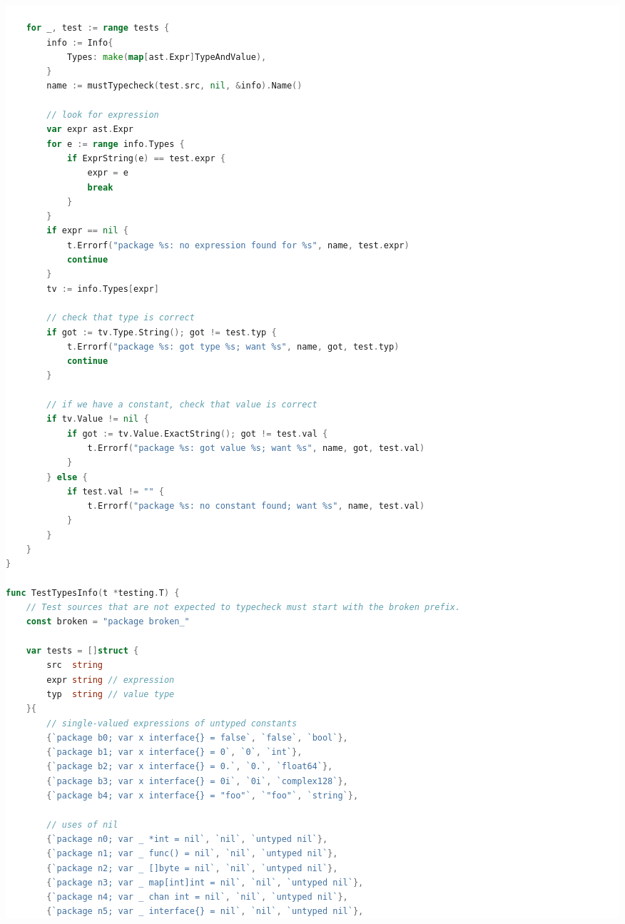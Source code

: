 ```go

	for _, test := range tests {
		info := Info{
			Types: make(map[ast.Expr]TypeAndValue),
		}
		name := mustTypecheck(test.src, nil, &info).Name()

		// look for expression
		var expr ast.Expr
		for e := range info.Types {
			if ExprString(e) == test.expr {
				expr = e
				break
			}
		}
		if expr == nil {
			t.Errorf("package %s: no expression found for %s", name, test.expr)
			continue
		}
		tv := info.Types[expr]

		// check that type is correct
		if got := tv.Type.String(); got != test.typ {
			t.Errorf("package %s: got type %s; want %s", name, got, test.typ)
			continue
		}

		// if we have a constant, check that value is correct
		if tv.Value != nil {
			if got := tv.Value.ExactString(); got != test.val {
				t.Errorf("package %s: got value %s; want %s", name, got, test.val)
			}
		} else {
			if test.val != "" {
				t.Errorf("package %s: no constant found; want %s", name, test.val)
			}
		}
	}
}

func TestTypesInfo(t *testing.T) {
	// Test sources that are not expected to typecheck must start with the broken prefix.
	const broken = "package broken_"

	var tests = []struct {
		src  string
		expr string // expression
		typ  string // value type
	}{
		// single-valued expressions of untyped constants
		{`package b0; var x interface{} = false`, `false`, `bool`},
		{`package b1; var x interface{} = 0`, `0`, `int`},
		{`package b2; var x interface{} = 0.`, `0.`, `float64`},
		{`package b3; var x interface{} = 0i`, `0i`, `complex128`},
		{`package b4; var x interface{} = "foo"`, `"foo"`, `string`},

		// uses of nil
		{`package n0; var _ *int = nil`, `nil`, `untyped nil`},
		{`package n1; var _ func() = nil`, `nil`, `untyped nil`},
		{`package n2; var _ []byte = nil`, `nil`, `untyped nil`},
		{`package n3; var _ map[int]int = nil`, `nil`, `untyped nil`},
		{`package n4; var _ chan int = nil`, `nil`, `untyped nil`},
		{`package n5; var _ interface{} = nil`, `nil`, `untyped nil`},
```